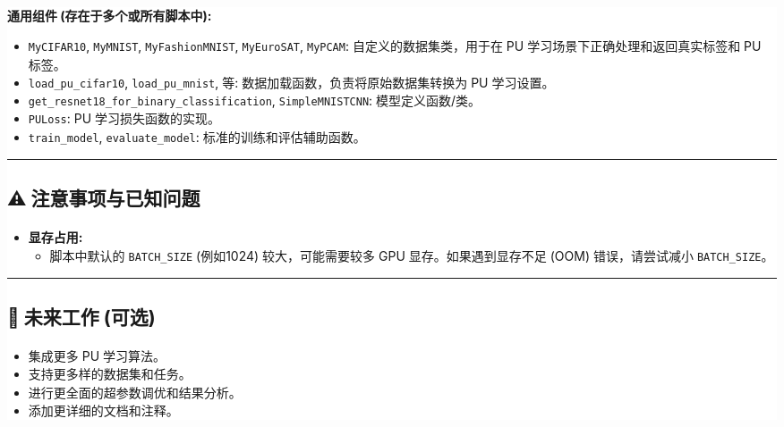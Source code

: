 **通用组件 (存在于多个或所有脚本中):**

- `MyCIFAR10`, `MyMNIST`, `MyFashionMNIST`, `MyEuroSAT`, `MyPCAM`: 自定义的数据集类，用于在 PU 学习场景下正确处理和返回真实标签和 PU 标签。
- `load_pu_cifar10`, `load_pu_mnist`, 等: 数据加载函数，负责将原始数据集转换为 PU 学习设置。
- `get_resnet18_for_binary_classification`, `SimpleMNISTCNN`: 模型定义函数/类。
- `PULoss`: PU 学习损失函数的实现。
- `train_model`, `evaluate_model`: 标准的训练和评估辅助函数。

------

## ⚠️ 注意事项与已知问题

- **显存占用:**
  - 脚本中默认的 `BATCH_SIZE` (例如1024) 较大，可能需要较多 GPU 显存。如果遇到显存不足 (OOM) 错误，请尝试减小 `BATCH_SIZE`。

------

## 🔮 未来工作 (可选)

- 集成更多 PU 学习算法。
- 支持更多样的数据集和任务。
- 进行更全面的超参数调优和结果分析。
- 添加更详细的文档和注释。